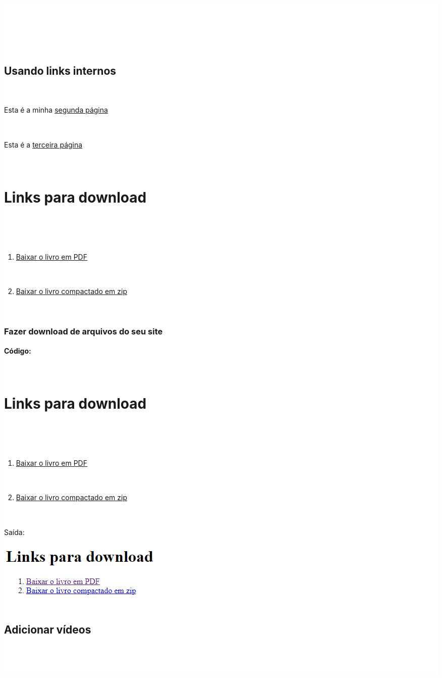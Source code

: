     

    

    <h2>Usando links internos</h2>

    <p>Esta é a minha <a href="pag2.html" target="_isblank" rel="next">segunda página</a></p>

    <p>Esta é a <a href="noticias/pag3.html" rel="next">terceira página</a></p>

    <h1>Links para download</h1>

    <ol>

        <li><a href="Livro/04 - Primeiros passos HTML.pdf" download="04 - Primeiros passos HTML.pdf" type="application/pdf">Baixar o livro em PDF</a></li>

        <li><a href="#" type="application/pdf">Baixar o livro compactado em zip</a></li>

    </ol>

</body>

</html>

### Fazer download de arquivos do seu site

**Código:**

    <h1>Links para download</h1>

    <ol>

        <li><a href="Livro/04 - Primeiros passos HTML.pdf" download="04 - Primeiros passos HTML.pdf" type="application/pdf">Baixar o livro em PDF</a></li>

        <li><a href="#" type="application/pdf">Baixar o livro compactado em zip</a></li>

    </ol>

Saída:

![image alt text](https://github.com/thomasmontipo/cursoemvideo-html-css/blob/cursoemvideo/images/image4.png?raw=true)

## Adicionar vídeos

<!DOCTYPE html>

<html lang="pt-br">

<head>

    <meta charset="UTF-8">

    <meta http-equiv="X-UA-Compatible" content="IE=edge">
